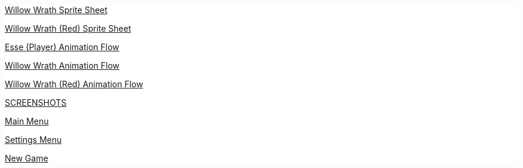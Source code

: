  <p class=MsoToc2 style='line-height:normal;tab-stops:right dotted 467.5pt'><span
 class=MsoHyperlink><span style='mso-no-proof:yes'><a href="#_Toc97823863">Willow
 Wrath Sprite Sheet</a></span></span><span style='font-size:11.0pt;font-family:
 "Calibri",sans-serif;mso-ascii-theme-font:minor-latin;mso-fareast-font-family:
 "Times New Roman";mso-fareast-theme-font:minor-fareast;mso-hansi-theme-font:
 minor-latin;mso-bidi-font-family:"Times New Roman";mso-bidi-theme-font:minor-bidi;
 mso-no-proof:yes'><o:p></o:p></span></p>
 <p class=MsoToc2 style='line-height:normal;tab-stops:right dotted 467.5pt'><span
 class=MsoHyperlink><span style='mso-no-proof:yes'><a href="#_Toc97823864">Willow
 Wrath (Red) Sprite Sheet</a></span></span><span style='font-size:11.0pt;
 font-family:"Calibri",sans-serif;mso-ascii-theme-font:minor-latin;mso-fareast-font-family:
 "Times New Roman";mso-fareast-theme-font:minor-fareast;mso-hansi-theme-font:
 minor-latin;mso-bidi-font-family:"Times New Roman";mso-bidi-theme-font:minor-bidi;
 mso-no-proof:yes'><o:p></o:p></span></p>
 <p class=MsoToc2 style='line-height:normal;tab-stops:right dotted 467.5pt'><span
 class=MsoHyperlink><span style='mso-no-proof:yes'><a href="#_Toc97823865">Esse
 (Player) Animation Flow</a></span></span><span style='font-size:11.0pt;
 font-family:"Calibri",sans-serif;mso-ascii-theme-font:minor-latin;mso-fareast-font-family:
 "Times New Roman";mso-fareast-theme-font:minor-fareast;mso-hansi-theme-font:
 minor-latin;mso-bidi-font-family:"Times New Roman";mso-bidi-theme-font:minor-bidi;
 mso-no-proof:yes'><o:p></o:p></span></p>
 <p class=MsoToc2 style='line-height:normal;tab-stops:right dotted 467.5pt'><span
 class=MsoHyperlink><span style='mso-no-proof:yes'><a href="#_Toc97823866">Willow
 Wrath Animation Flow</a></span></span><span style='font-size:11.0pt;
 font-family:"Calibri",sans-serif;mso-ascii-theme-font:minor-latin;mso-fareast-font-family:
 "Times New Roman";mso-fareast-theme-font:minor-fareast;mso-hansi-theme-font:
 minor-latin;mso-bidi-font-family:"Times New Roman";mso-bidi-theme-font:minor-bidi;
 mso-no-proof:yes'><o:p></o:p></span></p>
 <p class=MsoToc2 style='line-height:normal;tab-stops:right dotted 467.5pt'><span
 class=MsoHyperlink><span style='mso-no-proof:yes'><a href="#_Toc97823867">Willow
 Wrath (Red) Animation Flow</a></span></span><span style='font-size:11.0pt;
 font-family:"Calibri",sans-serif;mso-ascii-theme-font:minor-latin;mso-fareast-font-family:
 "Times New Roman";mso-fareast-theme-font:minor-fareast;mso-hansi-theme-font:
 minor-latin;mso-bidi-font-family:"Times New Roman";mso-bidi-theme-font:minor-bidi;
 mso-no-proof:yes'><o:p></o:p></span></p>
 <p class=MsoToc2 style='line-height:normal;tab-stops:right dotted 467.5pt'><span
 class=MsoHyperlink><span style='mso-no-proof:yes'><a href="#_Toc97823868">SCREENSHOTS</a></span></span><span
 style='font-size:11.0pt;font-family:"Calibri",sans-serif;mso-ascii-theme-font:
 minor-latin;mso-fareast-font-family:"Times New Roman";mso-fareast-theme-font:
 minor-fareast;mso-hansi-theme-font:minor-latin;mso-bidi-font-family:"Times New Roman";
 mso-bidi-theme-font:minor-bidi;mso-no-proof:yes'><o:p></o:p></span></p>
 <p class=MsoToc3 style='line-height:normal;tab-stops:right dotted 467.5pt'><span
 class=MsoHyperlink><span style='mso-no-proof:yes'><a href="#_Toc97823869">Main
 Menu</a></span></span><span style='font-size:11.0pt;font-family:"Calibri",sans-serif;
 mso-ascii-theme-font:minor-latin;mso-fareast-font-family:"Times New Roman";
 mso-fareast-theme-font:minor-fareast;mso-hansi-theme-font:minor-latin;
 mso-bidi-font-family:"Times New Roman";mso-bidi-theme-font:minor-bidi;
 mso-no-proof:yes'><o:p></o:p></span></p>
 <p class=MsoToc3 style='line-height:normal;tab-stops:right dotted 467.5pt'><span
 class=MsoHyperlink><span style='mso-no-proof:yes'><a href="#_Toc97823870">Settings
 Menu</a></span></span><span style='font-size:11.0pt;font-family:"Calibri",sans-serif;
 mso-ascii-theme-font:minor-latin;mso-fareast-font-family:"Times New Roman";
 mso-fareast-theme-font:minor-fareast;mso-hansi-theme-font:minor-latin;
 mso-bidi-font-family:"Times New Roman";mso-bidi-theme-font:minor-bidi;
 mso-no-proof:yes'><o:p></o:p></span></p>
 <p class=MsoToc3 style='line-height:normal;tab-stops:right dotted 467.5pt'><span
 class=MsoHyperlink><span style='mso-no-proof:yes'><a href="#_Toc97823871">New
 Game</a></span></span><span style='font-size:11.0pt;font-family:"Calibri",sans-serif;
 mso-ascii-theme-font:minor-latin;mso-fareast-font-family:"Times New Roman";
 mso-fareast-theme-font:minor-fareast;mso-hansi-theme-font:minor-latin;
 mso-bidi-font-family:"Times New Roman";mso-bidi-theme-font:minor-bidi;
 mso-no-proof:yes'><o:p></o:p></span></p>
 <p class=MsoToc3 style='line-height:normal;tab-stops:right dotted 467.5pt'><span